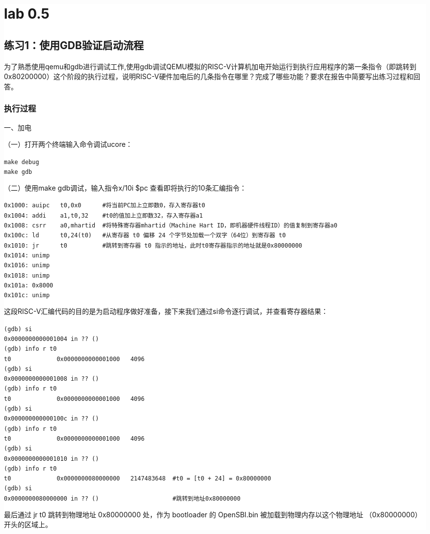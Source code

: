 # lab 0.5
## 练习1：使用GDB验证启动流程
为了熟悉使用qemu和gdb进行调试工作,使用gdb调试QEMU模拟的RISC-V计算机加电开始运行到执行应用程序的第一条指令（即跳转到0x80200000）这个阶段的执行过程，说明RISC-V硬件加电后的几条指令在哪里？完成了哪些功能？要求在报告中简要写出练习过程和回答。

### 执行过程
一、加电

（一）打开两个终端输入命令调试ucore：
``` 
make debug
make gdb
``` 


（二）使用make gdb调试，输入指令x/10i $pc 查看即将执行的10条汇编指令：
```  
0x1000:	auipc	t0,0x0      #将当前PC加上立即数0，存入寄存器t0
0x1004:	addi	a1,t0,32    #t0的值加上立即数32，存入寄存器a1
0x1008:	csrr	a0,mhartid  #将特殊寄存器mhartid（Machine Hart ID，即机器硬件线程ID）的值复制到寄存器a0
0x100c:	ld	    t0,24(t0)   #从寄存器 t0 偏移 24 个字节处加载一个双字（64位）到寄存器 t0
0x1010: jr	    t0          #跳转到寄存器 t0 指示的地址，此时t0寄存器指示的地址就是0x80000000
0x1014:	unimp  
0x1016:	unimp
0x1018:	unimp
0x101a:	0x8000
0x101c:	unimp
```
这段RISC-V汇编代码的目的是为启动程序做好准备，接下来我们通过si命令逐行调试，并查看寄存器结果：
```
(gdb) si
0x0000000000001004 in ?? ()
(gdb) info r t0
t0             0x0000000000001000	4096
(gdb) si
0x0000000000001008 in ?? ()
(gdb) info r t0
t0             0x0000000000001000	4096
(gdb) si
0x000000000000100c in ?? ()
(gdb) info r t0
t0             0x0000000000001000	4096
(gdb) si
0x0000000000001010 in ?? ()
(gdb) info r t0
t0             0x0000000080000000	2147483648  #t0 = [t0 + 24] = 0x80000000
(gdb) si
0x0000000080000000 in ?? ()                     #跳转到地址0x80000000
```

最后通过 jr t0 跳转到物理地址 0x80000000 处，作为 bootloader 的 OpenSBI.bin 被加载到物理内存以这个物理地址 （0x80000000）开头的区域上。
